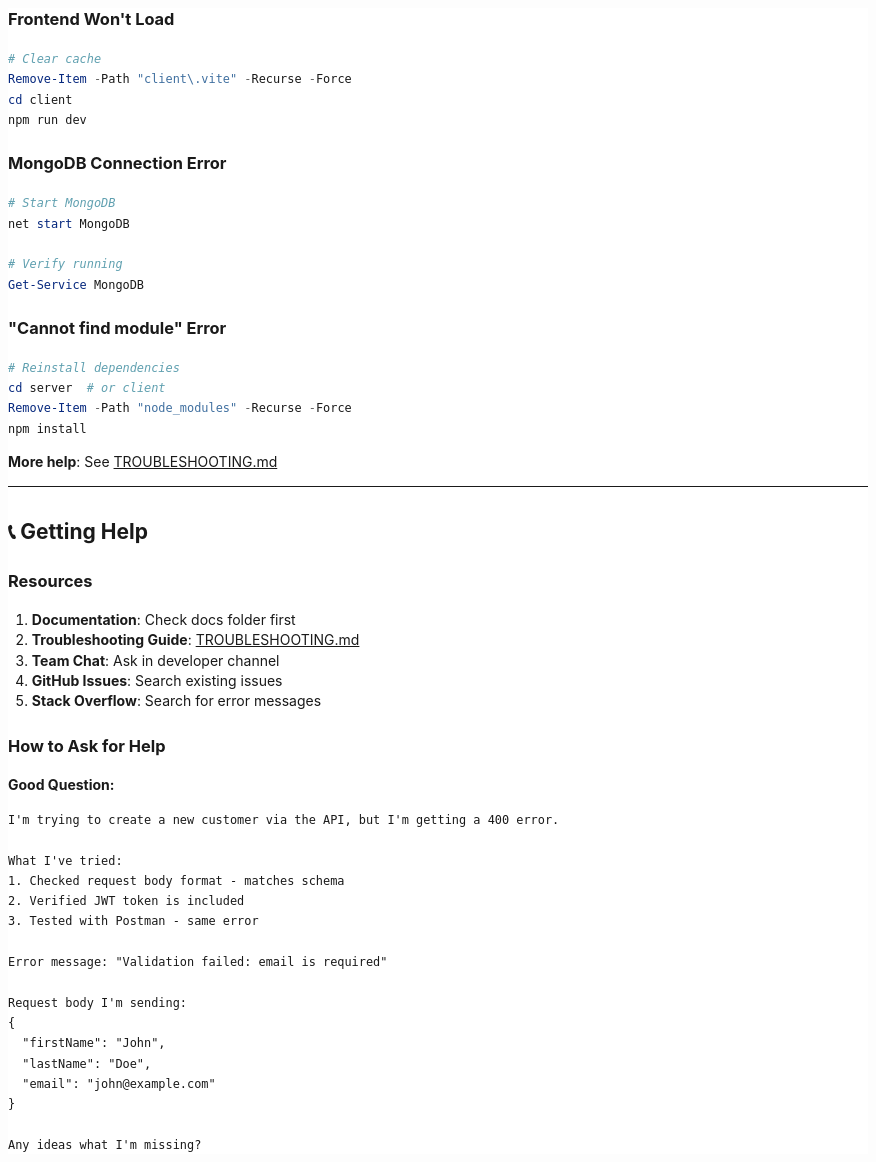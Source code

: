 ### Frontend Won't Load

```powershell
# Clear cache
Remove-Item -Path "client\.vite" -Recurse -Force
cd client
npm run dev
```

### MongoDB Connection Error

```powershell
# Start MongoDB
net start MongoDB

# Verify running
Get-Service MongoDB
```

### "Cannot find module" Error

```powershell
# Reinstall dependencies
cd server  # or client
Remove-Item -Path "node_modules" -Recurse -Force
npm install
```

**More help**: See [TROUBLESHOOTING.md](./TROUBLESHOOTING.md)

---

## 📞 Getting Help

### Resources

1. **Documentation**: Check docs folder first
2. **Troubleshooting Guide**: [TROUBLESHOOTING.md](./TROUBLESHOOTING.md)
3. **Team Chat**: Ask in developer channel
4. **GitHub Issues**: Search existing issues
5. **Stack Overflow**: Search for error messages

### How to Ask for Help

**Good Question:**
```
I'm trying to create a new customer via the API, but I'm getting a 400 error.

What I've tried:
1. Checked request body format - matches schema
2. Verified JWT token is included
3. Tested with Postman - same error

Error message: "Validation failed: email is required"

Request body I'm sending:
{
  "firstName": "John",
  "lastName": "Doe",
  "email": "john@example.com"
}

Any ideas what I'm missing?
```
